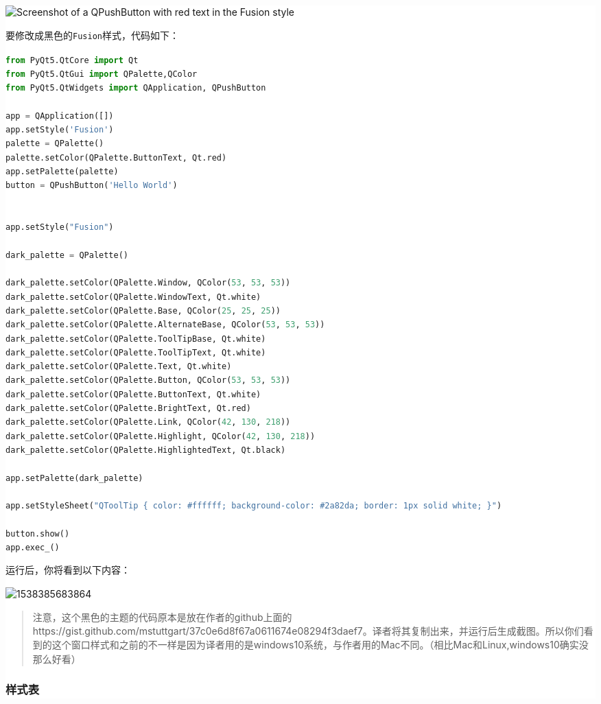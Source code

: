 ![Screenshot of a QPushButton with red text in the Fusion style](https://build-system.fman.io/static/public/img/button-red-text.png)

要修改成黑色的`Fusion`样式，代码如下：

```python
from PyQt5.QtCore import Qt
from PyQt5.QtGui import QPalette,QColor
from PyQt5.QtWidgets import QApplication, QPushButton

app = QApplication([])
app.setStyle('Fusion')
palette = QPalette()
palette.setColor(QPalette.ButtonText, Qt.red)
app.setPalette(palette)
button = QPushButton('Hello World')


app.setStyle("Fusion")

dark_palette = QPalette()

dark_palette.setColor(QPalette.Window, QColor(53, 53, 53))
dark_palette.setColor(QPalette.WindowText, Qt.white)
dark_palette.setColor(QPalette.Base, QColor(25, 25, 25))
dark_palette.setColor(QPalette.AlternateBase, QColor(53, 53, 53))
dark_palette.setColor(QPalette.ToolTipBase, Qt.white)
dark_palette.setColor(QPalette.ToolTipText, Qt.white)
dark_palette.setColor(QPalette.Text, Qt.white)
dark_palette.setColor(QPalette.Button, QColor(53, 53, 53))
dark_palette.setColor(QPalette.ButtonText, Qt.white)
dark_palette.setColor(QPalette.BrightText, Qt.red)
dark_palette.setColor(QPalette.Link, QColor(42, 130, 218))
dark_palette.setColor(QPalette.Highlight, QColor(42, 130, 218))
dark_palette.setColor(QPalette.HighlightedText, Qt.black)

app.setPalette(dark_palette)

app.setStyleSheet("QToolTip { color: #ffffff; background-color: #2a82da; border: 1px solid white; }")

button.show()
app.exec_()
```

运行后，你将看到以下内容：

![1538385683864](C:\Users\ADMINI~1\AppData\Local\Temp\1538385683864.png)

> 注意，这个黑色的主题的代码原本是放在作者的github上面的https://gist.github.com/mstuttgart/37c0e6d8f67a0611674e08294f3daef7。译者将其复制出来，并运行后生成截图。所以你们看到的这个窗口样式和之前的不一样是因为译者用的是windows10系统，与作者用的Mac不同。（相比Mac和Linux,windows10确实没那么好看）

### 样式表
